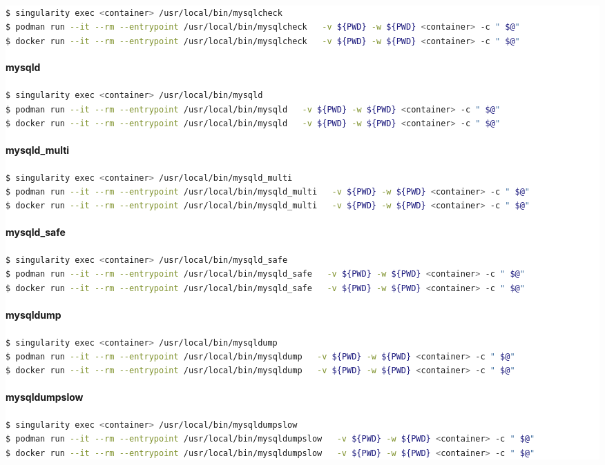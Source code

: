 ```bash
$ singularity exec <container> /usr/local/bin/mysqlcheck
$ podman run --it --rm --entrypoint /usr/local/bin/mysqlcheck   -v ${PWD} -w ${PWD} <container> -c " $@"
$ docker run --it --rm --entrypoint /usr/local/bin/mysqlcheck   -v ${PWD} -w ${PWD} <container> -c " $@"
```


#### mysqld

```bash
$ singularity exec <container> /usr/local/bin/mysqld
$ podman run --it --rm --entrypoint /usr/local/bin/mysqld   -v ${PWD} -w ${PWD} <container> -c " $@"
$ docker run --it --rm --entrypoint /usr/local/bin/mysqld   -v ${PWD} -w ${PWD} <container> -c " $@"
```


#### mysqld_multi

```bash
$ singularity exec <container> /usr/local/bin/mysqld_multi
$ podman run --it --rm --entrypoint /usr/local/bin/mysqld_multi   -v ${PWD} -w ${PWD} <container> -c " $@"
$ docker run --it --rm --entrypoint /usr/local/bin/mysqld_multi   -v ${PWD} -w ${PWD} <container> -c " $@"
```


#### mysqld_safe

```bash
$ singularity exec <container> /usr/local/bin/mysqld_safe
$ podman run --it --rm --entrypoint /usr/local/bin/mysqld_safe   -v ${PWD} -w ${PWD} <container> -c " $@"
$ docker run --it --rm --entrypoint /usr/local/bin/mysqld_safe   -v ${PWD} -w ${PWD} <container> -c " $@"
```


#### mysqldump

```bash
$ singularity exec <container> /usr/local/bin/mysqldump
$ podman run --it --rm --entrypoint /usr/local/bin/mysqldump   -v ${PWD} -w ${PWD} <container> -c " $@"
$ docker run --it --rm --entrypoint /usr/local/bin/mysqldump   -v ${PWD} -w ${PWD} <container> -c " $@"
```


#### mysqldumpslow

```bash
$ singularity exec <container> /usr/local/bin/mysqldumpslow
$ podman run --it --rm --entrypoint /usr/local/bin/mysqldumpslow   -v ${PWD} -w ${PWD} <container> -c " $@"
$ docker run --it --rm --entrypoint /usr/local/bin/mysqldumpslow   -v ${PWD} -w ${PWD} <container> -c " $@"
```
